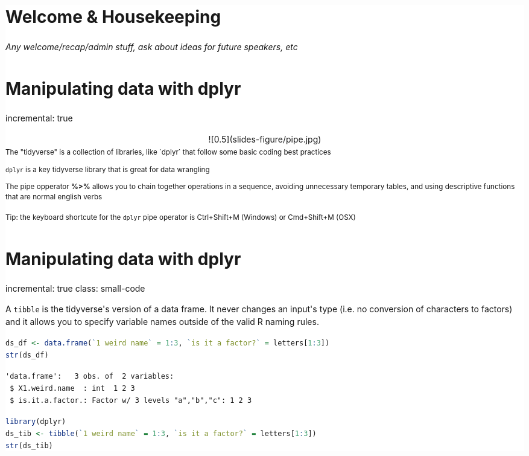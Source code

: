 
Welcome & Housekeeping  
========================================================


_Any welcome/recap/admin stuff, ask about ideas for future speakers, etc_ 


Manipulating data with dplyr 
========================================================
incremental: true
<center> ![0.5](slides-figure/pipe.jpg) </center> 
<small> The "tidyverse" is a collection of libraries, like `dplyr` that follow some basic coding best practices

`dplyr` is a key tidyverse library that is great for data wrangling 

The pipe opperator **%>%** allows you to chain together operations in a sequence, avoiding unnecessary temporary tables, and using descriptive functions that are normal english verbs 

Tip: the keyboard shortcute for the `dplyr` pipe operator is Ctrl+Shift+M (Windows) or Cmd+Shift+M (OSX)
</small>

Manipulating data with dplyr 
========================================================
incremental: true
class: small-code

A `tibble` is the tidyverse's version of a data frame. It never changes an input's type (i.e. no conversion of characters to factors) and it allows you to specify variable names outside of the valid R naming rules.
  

```r
ds_df <- data.frame(`1 weird name` = 1:3, `is it a factor?` = letters[1:3])
str(ds_df)
```

```
'data.frame':	3 obs. of  2 variables:
 $ X1.weird.name  : int  1 2 3
 $ is.it.a.factor.: Factor w/ 3 levels "a","b","c": 1 2 3
```

```r
library(dplyr)
ds_tib <- tibble(`1 weird name` = 1:3, `is it a factor?` = letters[1:3])
str(ds_tib)
```
